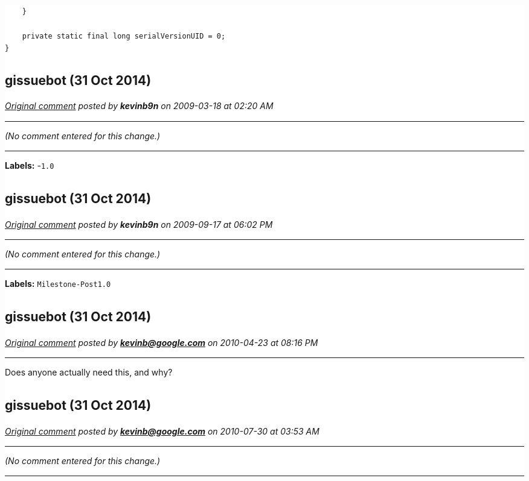 ```
    }

    private static final long serialVersionUID = 0;
}
```


## gissuebot (31 Oct 2014)

_[Original comment](https://code.google.com/p/guava-libraries/issues/detail?id=19#c4) posted by **kevinb9n** on 2009-03-18 at 02:20 AM_

---

_(No comment entered for this change.)_

---

**Labels:** -`1.0`


## gissuebot (31 Oct 2014)

_[Original comment](https://code.google.com/p/guava-libraries/issues/detail?id=19#c5) posted by **kevinb9n** on 2009-09-17 at 06:02 PM_

---

_(No comment entered for this change.)_

---

**Labels:** `Milestone-Post1.0`


## gissuebot (31 Oct 2014)

_[Original comment](https://code.google.com/p/guava-libraries/issues/detail?id=19#c6) posted by **kevinb@google.com** on 2010-04-23 at 08:16 PM_

---

Does anyone actually need this, and why?


## gissuebot (31 Oct 2014)

_[Original comment](https://code.google.com/p/guava-libraries/issues/detail?id=19#c7) posted by **kevinb@google.com** on 2010-07-30 at 03:53 AM_

---

_(No comment entered for this change.)_

---
